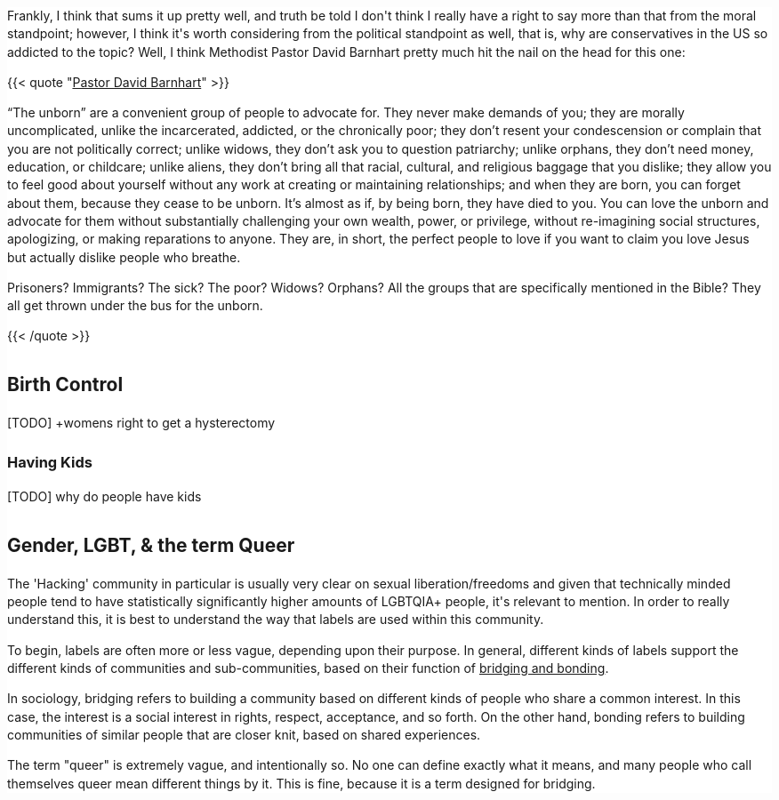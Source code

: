 Frankly, I think that sums it up pretty well, and truth be told I don't think I really have a right to say more than that from the moral standpoint; however, I think it's worth considering from the political standpoint as well, that is, why are conservatives in the US so addicted to the topic? Well, I think Methodist Pastor David Barnhart pretty much hit the nail on the head for this one:

{{< quote "[Pastor David Barnhart](https://twitter.com/davebarnhart/status/1467291454741663749)" >}}

“The unborn” are a convenient group of people to advocate for. They never make demands of you; they are morally uncomplicated, unlike the incarcerated, addicted, or the chronically poor; they don’t resent your condescension or complain that you are not politically correct; unlike widows, they don’t ask you to question patriarchy; unlike orphans, they don’t need money, education, or childcare; unlike aliens, they don’t bring all that racial, cultural, and religious baggage that you dislike; they allow you to feel good about yourself without any work at creating or maintaining relationships; and when they are born, you can forget about them, because they cease to be unborn. It’s almost as if, by being born, they have died to you. You can love the unborn and advocate for them without substantially challenging your own wealth, power, or privilege, without re-imagining social structures, apologizing, or making reparations to anyone. They are, in short, the perfect people to love if you want to claim you love Jesus but actually dislike people who breathe.

Prisoners? Immigrants? The sick? The poor? Widows? Orphans? All the groups that are specifically mentioned in the Bible? They all get thrown under the bus for the unborn.

{{< /quote >}}

## Birth Control

[TODO] +womens right to get a hysterectomy

### Having Kids

[TODO] why do people have kids

<iframe width="100%" height="500" src="https://www.youtube.com/embed/QsBT5EQt348" frameborder="0" allow="accelerometer; autoplay; clipboard-write; encrypted-media; gyroscope; picture-in-picture" allowfullscreen></iframe>

## Gender, LGBT, & the term Queer

The 'Hacking' community in particular is usually very clear on sexual liberation/freedoms and given that technically minded people tend to have statistically significantly higher amounts of LGBTQIA+ people, it's relevant to mention. In order to really understand this, it is best to understand the way that labels are used within this community.

To begin, labels are often more or less vague, depending upon their purpose. In general, different kinds of labels support the different kinds of communities and sub-communities, based on their function of [bridging and bonding](https://journals.sagepub.com/doi/10.1177/1081180X0200700301).

In sociology, bridging refers to building a community based on different kinds of people who share a common interest. In this case, the interest is a social interest in rights, respect, acceptance, and so forth. On the other hand, bonding refers to building communities of similar people that are closer knit, based on shared experiences.

The term "queer" is extremely vague, and intentionally so. No one can define exactly what it means, and many people who call themselves queer mean different things by it. This is fine, because it is a term designed for bridging.
